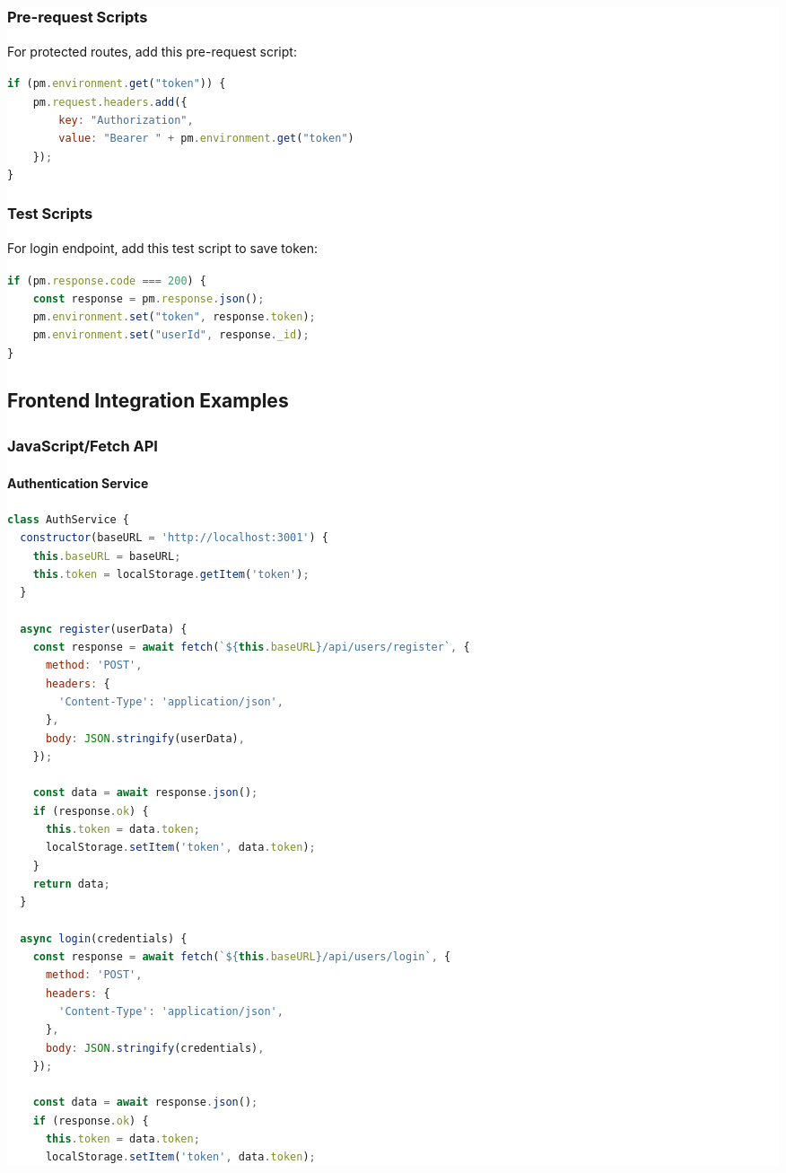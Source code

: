### Pre-request Scripts
For protected routes, add this pre-request script:
```javascript
if (pm.environment.get("token")) {
    pm.request.headers.add({
        key: "Authorization",
        value: "Bearer " + pm.environment.get("token")
    });
}
```

### Test Scripts
For login endpoint, add this test script to save token:
```javascript
if (pm.response.code === 200) {
    const response = pm.response.json();
    pm.environment.set("token", response.token);
    pm.environment.set("userId", response._id);
}
```

## Frontend Integration Examples

### JavaScript/Fetch API

#### Authentication Service
```javascript
class AuthService {
  constructor(baseURL = 'http://localhost:3001') {
    this.baseURL = baseURL;
    this.token = localStorage.getItem('token');
  }

  async register(userData) {
    const response = await fetch(`${this.baseURL}/api/users/register`, {
      method: 'POST',
      headers: {
        'Content-Type': 'application/json',
      },
      body: JSON.stringify(userData),
    });
    
    const data = await response.json();
    if (response.ok) {
      this.token = data.token;
      localStorage.setItem('token', data.token);
    }
    return data;
  }

  async login(credentials) {
    const response = await fetch(`${this.baseURL}/api/users/login`, {
      method: 'POST',
      headers: {
        'Content-Type': 'application/json',
      },
      body: JSON.stringify(credentials),
    });
    
    const data = await response.json();
    if (response.ok) {
      this.token = data.token;
      localStorage.setItem('token', data.token);
```